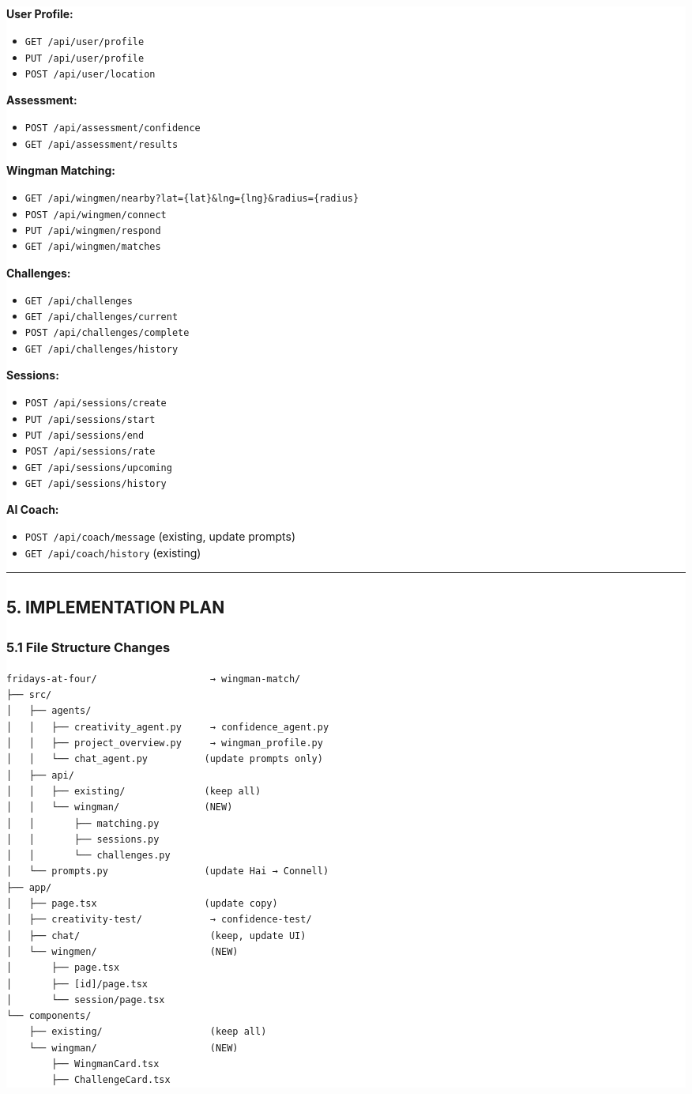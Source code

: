 **User Profile:**
- `GET /api/user/profile`
- `PUT /api/user/profile`
- `POST /api/user/location`

**Assessment:**
- `POST /api/assessment/confidence`
- `GET /api/assessment/results`

**Wingman Matching:**
- `GET /api/wingmen/nearby?lat={lat}&lng={lng}&radius={radius}`
- `POST /api/wingmen/connect`
- `PUT /api/wingmen/respond`
- `GET /api/wingmen/matches`

**Challenges:**
- `GET /api/challenges`
- `GET /api/challenges/current`
- `POST /api/challenges/complete`
- `GET /api/challenges/history`

**Sessions:**
- `POST /api/sessions/create`
- `PUT /api/sessions/start`
- `PUT /api/sessions/end`
- `POST /api/sessions/rate`
- `GET /api/sessions/upcoming`
- `GET /api/sessions/history`

**AI Coach:**
- `POST /api/coach/message` (existing, update prompts)
- `GET /api/coach/history` (existing)

---

## 5. IMPLEMENTATION PLAN

### 5.1 File Structure Changes

```
fridays-at-four/                    → wingman-match/
├── src/
│   ├── agents/
│   │   ├── creativity_agent.py     → confidence_agent.py
│   │   ├── project_overview.py     → wingman_profile.py
│   │   └── chat_agent.py          (update prompts only)
│   ├── api/
│   │   ├── existing/              (keep all)
│   │   └── wingman/               (NEW)
│   │       ├── matching.py
│   │       ├── sessions.py
│   │       └── challenges.py
│   └── prompts.py                 (update Hai → Connell)
├── app/
│   ├── page.tsx                   (update copy)
│   ├── creativity-test/            → confidence-test/
│   ├── chat/                       (keep, update UI)
│   └── wingmen/                    (NEW)
│       ├── page.tsx
│       ├── [id]/page.tsx
│       └── session/page.tsx
└── components/
    ├── existing/                   (keep all)
    └── wingman/                    (NEW)
        ├── WingmanCard.tsx
        ├── ChallengeCard.tsx
```